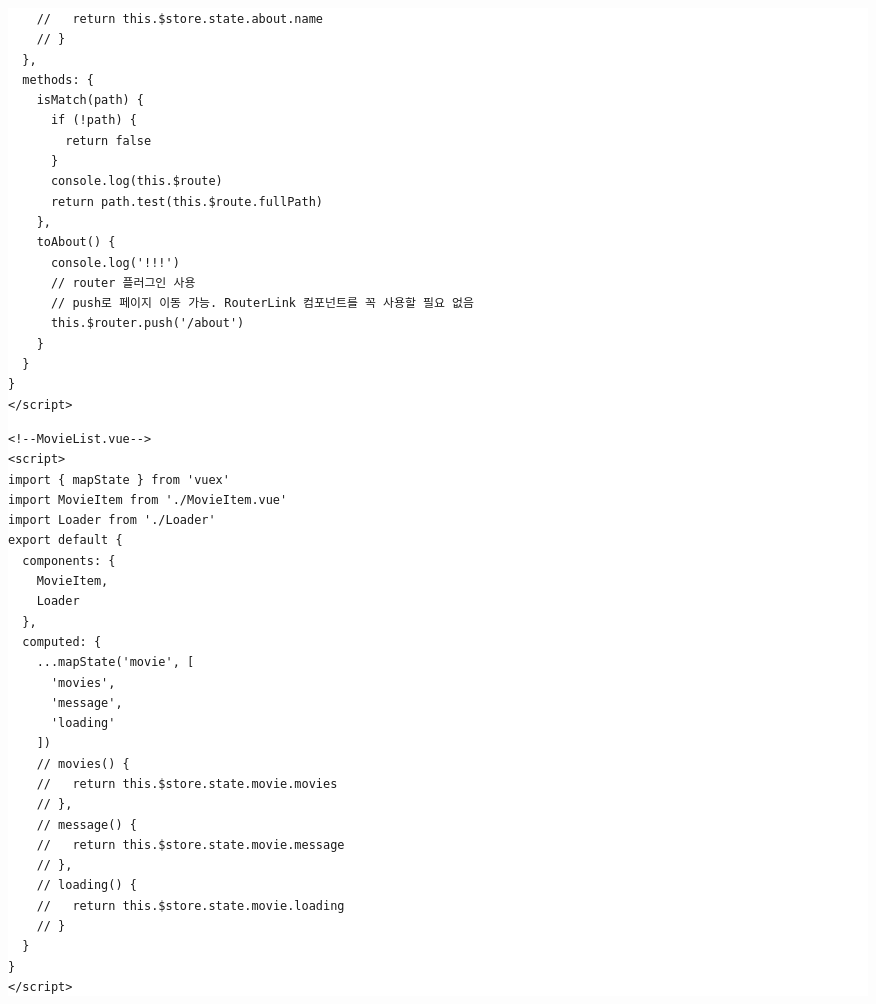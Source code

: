```vue
    //   return this.$store.state.about.name
    // }
  },
  methods: {
    isMatch(path) {
      if (!path) {
        return false
      }
      console.log(this.$route)
      return path.test(this.$route.fullPath)
    },
    toAbout() {
      console.log('!!!')
      // router 플러그인 사용
      // push로 페이지 이동 가능. RouterLink 컴포넌트를 꼭 사용할 필요 없음
      this.$router.push('/about')
    }
  }
}
</script>
```

```vue
<!--MovieList.vue-->
<script>
import { mapState } from 'vuex'
import MovieItem from './MovieItem.vue'
import Loader from './Loader'
export default {
  components: {
    MovieItem,
    Loader
  },
  computed: {
    ...mapState('movie', [
      'movies',
      'message',
      'loading'
    ])
    // movies() {
    //   return this.$store.state.movie.movies
    // },
    // message() {
    //   return this.$store.state.movie.message
    // },
    // loading() {
    //   return this.$store.state.movie.loading
    // }
  }
}
</script>
```
